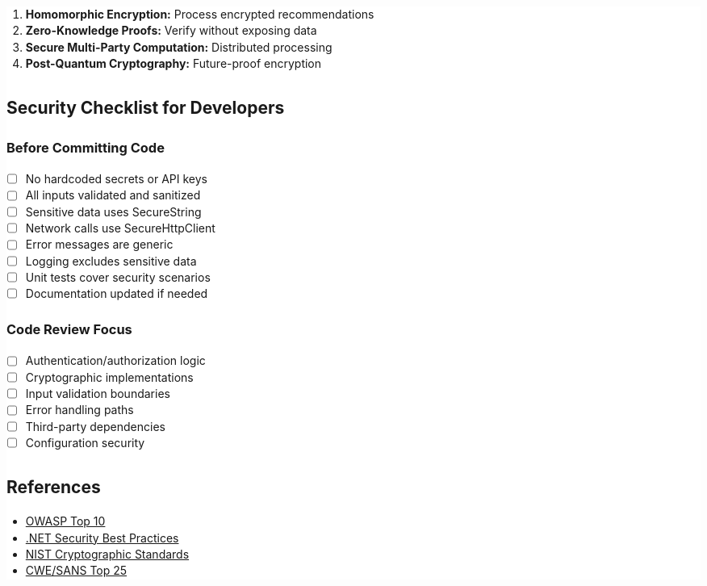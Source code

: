 1. **Homomorphic Encryption:** Process encrypted recommendations
2. **Zero-Knowledge Proofs:** Verify without exposing data
3. **Secure Multi-Party Computation:** Distributed processing
4. **Post-Quantum Cryptography:** Future-proof encryption

## Security Checklist for Developers

### Before Committing Code

- [ ] No hardcoded secrets or API keys
- [ ] All inputs validated and sanitized
- [ ] Sensitive data uses SecureString
- [ ] Network calls use SecureHttpClient
- [ ] Error messages are generic
- [ ] Logging excludes sensitive data
- [ ] Unit tests cover security scenarios
- [ ] Documentation updated if needed

### Code Review Focus

- [ ] Authentication/authorization logic
- [ ] Cryptographic implementations
- [ ] Input validation boundaries
- [ ] Error handling paths
- [ ] Third-party dependencies
- [ ] Configuration security

## References

- [OWASP Top 10](https://owasp.org/www-project-top-ten/)
- [.NET Security Best Practices](https://docs.microsoft.com/en-us/dotnet/standard/security/)
- [NIST Cryptographic Standards](https://csrc.nist.gov/projects/cryptographic-standards-and-guidelines)
- [CWE/SANS Top 25](https://cwe.mitre.org/top25/)